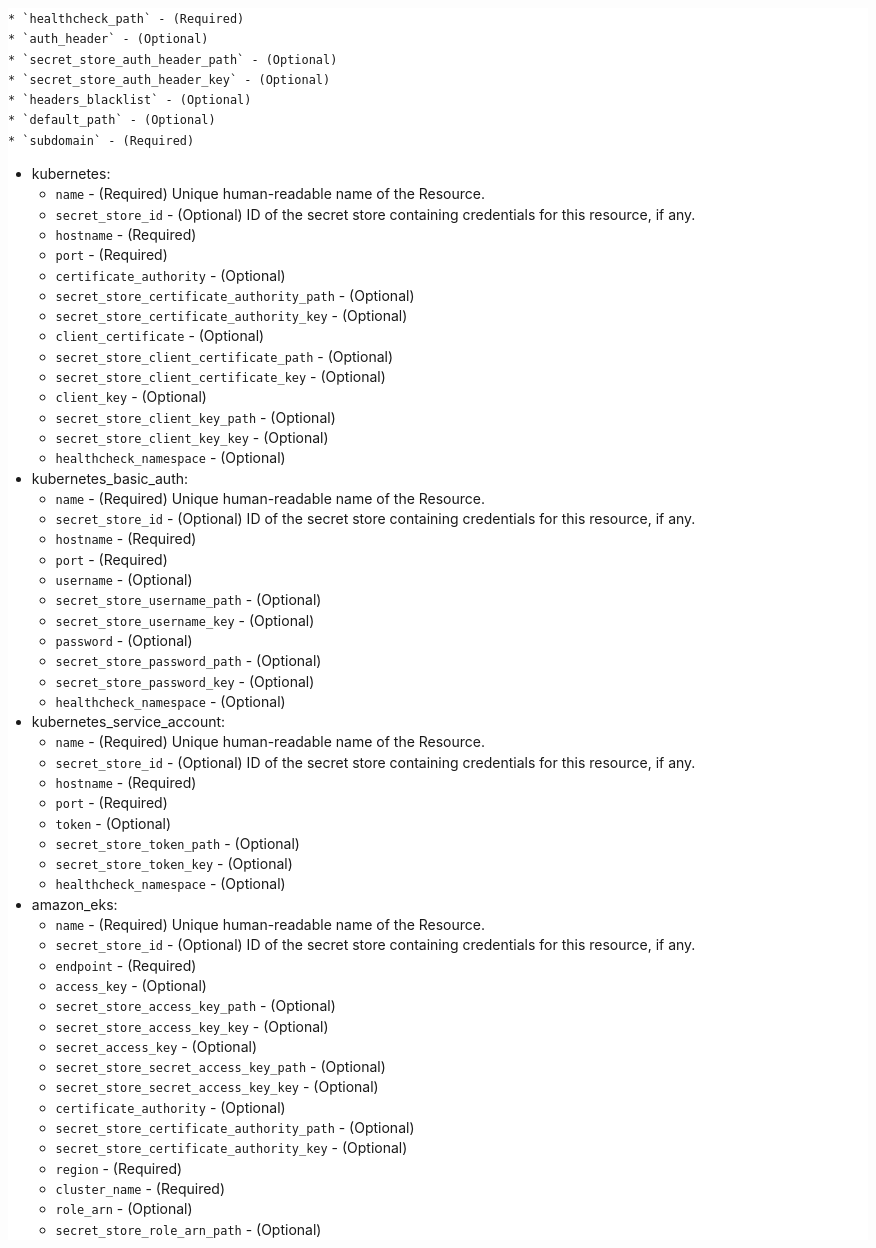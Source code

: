 	* `healthcheck_path` - (Required) 
	* `auth_header` - (Optional) 
	* `secret_store_auth_header_path` - (Optional)
	* `secret_store_auth_header_key` - (Optional)
	* `headers_blacklist` - (Optional) 
	* `default_path` - (Optional) 
	* `subdomain` - (Required) 
* kubernetes:
	* `name` - (Required) Unique human-readable name of the Resource.
	* `secret_store_id` - (Optional) ID of the secret store containing credentials for this resource, if any.
	* `hostname` - (Required) 
	* `port` - (Required) 
	* `certificate_authority` - (Optional) 
	* `secret_store_certificate_authority_path` - (Optional)
	* `secret_store_certificate_authority_key` - (Optional)
	* `client_certificate` - (Optional) 
	* `secret_store_client_certificate_path` - (Optional)
	* `secret_store_client_certificate_key` - (Optional)
	* `client_key` - (Optional) 
	* `secret_store_client_key_path` - (Optional)
	* `secret_store_client_key_key` - (Optional)
	* `healthcheck_namespace` - (Optional) 
* kubernetes_basic_auth:
	* `name` - (Required) Unique human-readable name of the Resource.
	* `secret_store_id` - (Optional) ID of the secret store containing credentials for this resource, if any.
	* `hostname` - (Required) 
	* `port` - (Required) 
	* `username` - (Optional) 
	* `secret_store_username_path` - (Optional)
	* `secret_store_username_key` - (Optional)
	* `password` - (Optional) 
	* `secret_store_password_path` - (Optional)
	* `secret_store_password_key` - (Optional)
	* `healthcheck_namespace` - (Optional) 
* kubernetes_service_account:
	* `name` - (Required) Unique human-readable name of the Resource.
	* `secret_store_id` - (Optional) ID of the secret store containing credentials for this resource, if any.
	* `hostname` - (Required) 
	* `port` - (Required) 
	* `token` - (Optional) 
	* `secret_store_token_path` - (Optional)
	* `secret_store_token_key` - (Optional)
	* `healthcheck_namespace` - (Optional) 
* amazon_eks:
	* `name` - (Required) Unique human-readable name of the Resource.
	* `secret_store_id` - (Optional) ID of the secret store containing credentials for this resource, if any.
	* `endpoint` - (Required) 
	* `access_key` - (Optional) 
	* `secret_store_access_key_path` - (Optional)
	* `secret_store_access_key_key` - (Optional)
	* `secret_access_key` - (Optional) 
	* `secret_store_secret_access_key_path` - (Optional)
	* `secret_store_secret_access_key_key` - (Optional)
	* `certificate_authority` - (Optional) 
	* `secret_store_certificate_authority_path` - (Optional)
	* `secret_store_certificate_authority_key` - (Optional)
	* `region` - (Required) 
	* `cluster_name` - (Required) 
	* `role_arn` - (Optional) 
	* `secret_store_role_arn_path` - (Optional)